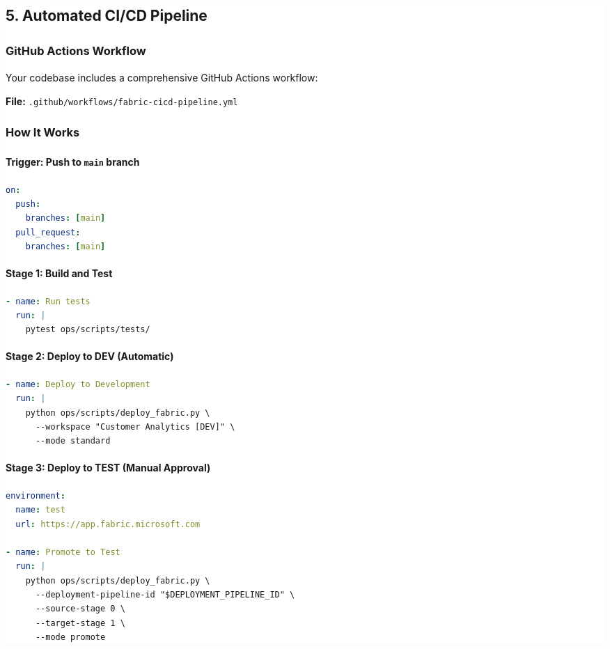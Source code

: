
## 5. Automated CI/CD Pipeline

### GitHub Actions Workflow

Your codebase includes a comprehensive GitHub Actions workflow:

**File:** `.github/workflows/fabric-cicd-pipeline.yml`

### How It Works

#### Trigger: Push to `main` branch

```yaml
on:
  push:
    branches: [main]
  pull_request:
    branches: [main]
```

#### Stage 1: Build and Test

```yaml
- name: Run tests
  run: |
    pytest ops/scripts/tests/
```

#### Stage 2: Deploy to DEV (Automatic)

```yaml
- name: Deploy to Development
  run: |
    python ops/scripts/deploy_fabric.py \
      --workspace "Customer Analytics [DEV]" \
      --mode standard
```

#### Stage 3: Deploy to TEST (Manual Approval)

```yaml
environment:
  name: test
  url: https://app.fabric.microsoft.com

- name: Promote to Test
  run: |
    python ops/scripts/deploy_fabric.py \
      --deployment-pipeline-id "$DEPLOYMENT_PIPELINE_ID" \
      --source-stage 0 \
      --target-stage 1 \
      --mode promote
```
